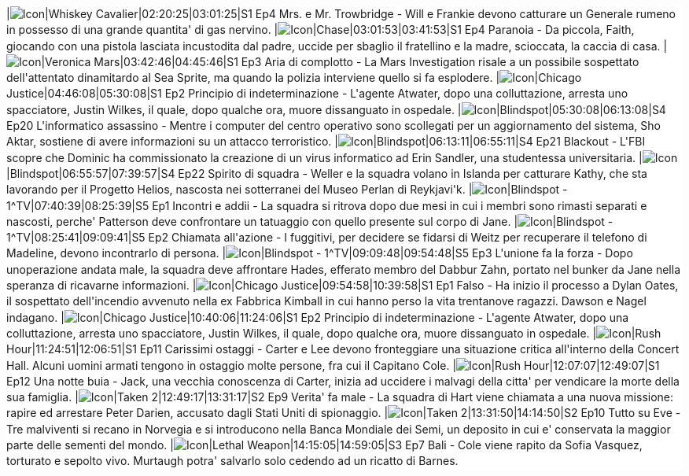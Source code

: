 |![Icon](https://guidatv.sky.it/uuid/a255106a-c0cb-4f34-b151-3e645065484b/cover?md5ChecksumParam=c837b24a13e64a668bc3670b93a0da8e)|Whiskey Cavalier|02:20:25|03:01:25|S1 Ep4 Mrs. e Mr. Trowbridge - Will e Frankie devono catturare un Generale rumeno in possesso di una grande quantita&#039; di gas nervino.
|![Icon](https://guidatv.sky.it/uuid/23d0a25c-9f0f-4fbf-a274-cbdfdacbfaa5/cover?md5ChecksumParam=665018814eefffbc152528412402ef5e)|Chase|03:01:53|03:41:53|S1 Ep4 Paranoia - Da piccola, Faith, giocando con una pistola lasciata incustodita dal padre, uccide per sbaglio il fratellino e la madre, scioccata, la caccia di casa.
|![Icon](https://guidatv.sky.it/uuid/5d1a93cd-10cd-4f31-b8bf-0286743673f1/cover?md5ChecksumParam=8d1ed81eedd780699f81c298965cc2e6)|Veronica Mars|03:42:46|04:45:46|S1 Ep3 Aria di complotto - La Mars Investigation risale a un possibile sospettato dell&#039;attentato dinamitardo al Sea Sprite, ma quando la polizia interviene quello si fa esplodere.
|![Icon](https://guidatv.sky.it/uuid/e9b6e80e-7c19-44bc-bd0a-cbbf0c240b2e/cover?md5ChecksumParam=7ee2d3cdcb4bea4bf7995a5479103b65)|Chicago Justice|04:46:08|05:30:08|S1 Ep2 Principio di indeterminazione - L&#039;agente Atwater, dopo una colluttazione, arresta uno spacciatore, Justin Wilkes, il quale, dopo qualche ora, muore dissanguato in ospedale.
|![Icon](https://guidatv.sky.it/uuid/9d383b6d-e3cd-49e9-b7fa-25ec00eda16a/cover?md5ChecksumParam=63a8e40566cf3f04788ed9b5ea8daa00)|Blindspot|05:30:08|06:13:08|S4 Ep20 L&#039;informatico assassino - Mentre i computer del centro operativo sono scollegati per un aggiornamento del sistema, Sho Aktar, sostiene di avere informazioni su un attacco terroristico.
|![Icon](https://guidatv.sky.it/uuid/c804452c-e387-485d-b750-f15467124d50/cover?md5ChecksumParam=63a8e40566cf3f04788ed9b5ea8daa00)|Blindspot|06:13:11|06:55:11|S4 Ep21 Blackout - L&#039;FBI scopre che Dominic ha commissionato la creazione di un virus informatico ad Erin Sandler, una studentessa universitaria.
|![Icon](https://guidatv.sky.it/uuid/cdba54f9-1305-4f46-8af4-2103a684c74e/cover?md5ChecksumParam=63a8e40566cf3f04788ed9b5ea8daa00)|Blindspot|06:55:57|07:39:57|S4 Ep22 Spirito di squadra - Weller e la squadra volano in Islanda per catturare Kathy, che sta lavorando per il Progetto Helios, nascosta nei sotterranei del Museo Perlan di Reykjavi&#039;k.
|![Icon](https://guidatv.sky.it/uuid/9f637d66-10e2-48aa-b165-de4f4fdda984/cover?md5ChecksumParam=9b7751cc7dcef111fa0f913207dc4608)|Blindspot - 1^TV|07:40:39|08:25:39|S5 Ep1 Incontri e addii - La squadra si ritrova dopo due mesi in cui i membri sono rimasti separati e nascosti, perche&#039; Patterson deve confrontare un tatuaggio con quello presente sul corpo di Jane.
|![Icon](https://guidatv.sky.it/uuid/a7cd16fe-5487-4def-94e0-2d2cb88d494e/cover?md5ChecksumParam=9b7751cc7dcef111fa0f913207dc4608)|Blindspot - 1^TV|08:25:41|09:09:41|S5 Ep2 Chiamata all&#039;azione - I fuggitivi, per decidere se fidarsi di Weitz per recuperare il telefono di Madeline, devono incontrarlo di persona.
|![Icon](https://guidatv.sky.it/uuid/c664608c-d3c9-494f-87f5-623494d536dd/cover?md5ChecksumParam=9b7751cc7dcef111fa0f913207dc4608)|Blindspot - 1^TV|09:09:48|09:54:48|S5 Ep3 L&#039;unione fa la forza - Dopo unoperazione andata male, la squadra deve affrontare Hades, efferato membro del Dabbur Zahn, portato nel bunker da Jane nella speranza di ricavarne informazioni.
|![Icon](https://guidatv.sky.it/uuid/bd723a89-91eb-455a-a1c6-dcc1ba6adaba/cover?md5ChecksumParam=7ee2d3cdcb4bea4bf7995a5479103b65)|Chicago Justice|09:54:58|10:39:58|S1 Ep1 Falso - Ha inizio il processo a Dylan Oates, il sospettato dell&#039;incendio avvenuto nella ex Fabbrica Kimball in cui hanno perso la vita trentanove ragazzi. Dawson e Nagel indagano.
|![Icon](https://guidatv.sky.it/uuid/e9b6e80e-7c19-44bc-bd0a-cbbf0c240b2e/cover?md5ChecksumParam=7ee2d3cdcb4bea4bf7995a5479103b65)|Chicago Justice|10:40:06|11:24:06|S1 Ep2 Principio di indeterminazione - L&#039;agente Atwater, dopo una colluttazione, arresta uno spacciatore, Justin Wilkes, il quale, dopo qualche ora, muore dissanguato in ospedale.
|![Icon](https://guidatv.sky.it/uuid/41b59a5b-4771-4469-91eb-a0efe6e7b25a/cover?md5ChecksumParam=6bd99994b4aa4a900205d11161f371c9)|Rush Hour|11:24:51|12:06:51|S1 Ep11 Carissimi ostaggi - Carter e Lee devono fronteggiare una situazione critica all&#039;interno della Concert Hall. Alcuni uomini armati tengono in ostaggio molte persone, fra cui il Capitano Cole.
|![Icon](https://guidatv.sky.it/uuid/6aafdfbc-ee7a-4a0a-88d7-25d81db910ae/cover?md5ChecksumParam=6bd99994b4aa4a900205d11161f371c9)|Rush Hour|12:07:07|12:49:07|S1 Ep12 Una notte buia - Jack, una vecchia conoscenza di Carter, inizia ad uccidere i malvagi della citta&#039; per vendicare la morte della sua famiglia.
|![Icon](https://guidatv.sky.it/uuid/4c2b6b3a-a8e5-4315-926a-9f5824fa42e9/cover?md5ChecksumParam=2218b83d1cb44aadd8b98a921fba6098)|Taken 2|12:49:17|13:31:17|S2 Ep9 Verita&#039; fa male - La squadra di Hart viene chiamata a una nuova missione: rapire ed arrestare Peter Darien, accusato dagli Stati Uniti di spionaggio.
|![Icon](https://guidatv.sky.it/uuid/341287ad-8d6e-4a69-a912-ddc9b857b8e2/cover?md5ChecksumParam=2218b83d1cb44aadd8b98a921fba6098)|Taken 2|13:31:50|14:14:50|S2 Ep10 Tutto su Eve - Tre malviventi si recano in Norvegia e si introducono nella Banca Mondiale dei Semi, un deposito in cui e&#039; conservata la maggior parte delle sementi del mondo.
|![Icon](https://guidatv.sky.it/uuid/744e20bd-2cc7-4aae-84e6-3a7bc25a4483/cover?md5ChecksumParam=e2505eacd86f81ad43db270bee0ab1fa)|Lethal Weapon|14:15:05|14:59:05|S3 Ep7 Bali - Cole viene rapito da Sofia Vasquez, torturato e sepolto vivo. Murtaugh potra&#039; salvarlo solo cedendo ad un ricatto di Barnes.